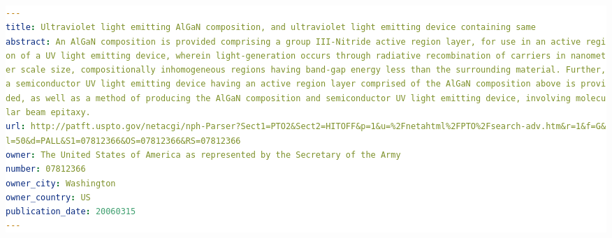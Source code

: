```yaml
---
title: Ultraviolet light emitting AlGaN composition, and ultraviolet light emitting device containing same
abstract: An AlGaN composition is provided comprising a group III-Nitride active region layer, for use in an active region of a UV light emitting device, wherein light-generation occurs through radiative recombination of carriers in nanometer scale size, compositionally inhomogeneous regions having band-gap energy less than the surrounding material. Further, a semiconductor UV light emitting device having an active region layer comprised of the AlGaN composition above is provided, as well as a method of producing the AlGaN composition and semiconductor UV light emitting device, involving molecular beam epitaxy.
url: http://patft.uspto.gov/netacgi/nph-Parser?Sect1=PTO2&Sect2=HITOFF&p=1&u=%2Fnetahtml%2FPTO%2Fsearch-adv.htm&r=1&f=G&l=50&d=PALL&S1=07812366&OS=07812366&RS=07812366
owner: The United States of America as represented by the Secretary of the Army
number: 07812366
owner_city: Washington
owner_country: US
publication_date: 20060315
---
```

